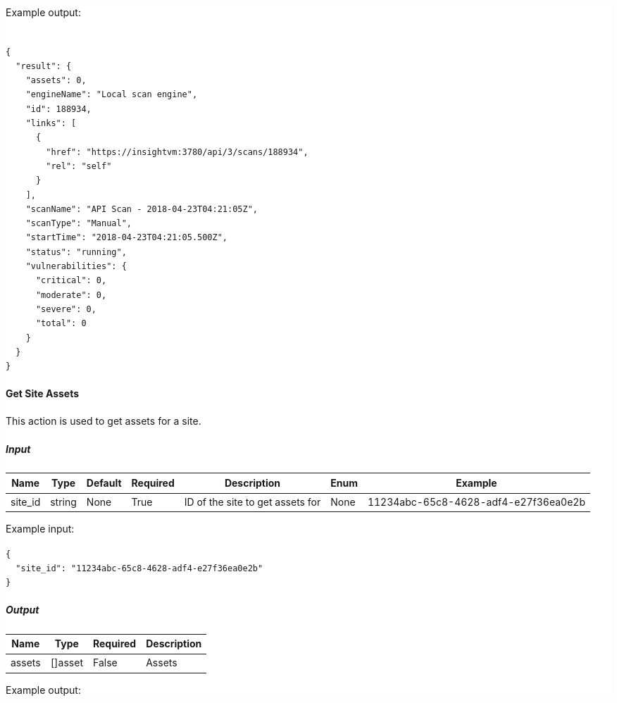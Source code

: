 Example output:

```

{
  "result": {
    "assets": 0,
    "engineName": "Local scan engine",
    "id": 188934,
    "links": [
      {
        "href": "https://insightvm:3780/api/3/scans/188934",
        "rel": "self"
      }
    ],
    "scanName": "API Scan - 2018-04-23T04:21:05Z",
    "scanType": "Manual",
    "startTime": "2018-04-23T04:21:05.500Z",
    "status": "running",
    "vulnerabilities": {
      "critical": 0,
      "moderate": 0,
      "severe": 0,
      "total": 0
    }
  }
}
```

#### Get Site Assets

This action is used to get assets for a site.

##### Input

|Name|Type|Default|Required|Description|Enum|Example|
|----|----|-------|--------|-----------|----|-------|
|site_id|string|None|True|ID of the site to get assets for|None|11234abc-65c8-4628-adf4-e27f36ea0e2b|

Example input:

```
{
  "site_id": "11234abc-65c8-4628-adf4-e27f36ea0e2b"
}
```

##### Output

|Name|Type|Required|Description|
|----|----|--------|-----------|
|assets|[]asset|False|Assets|

Example output:
